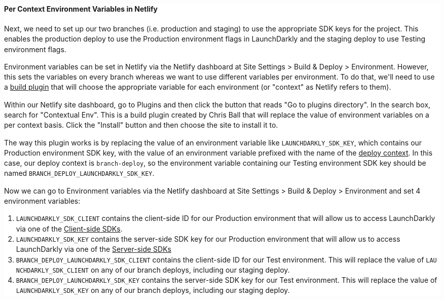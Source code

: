 #### Per Context Environment Variables in Netlify

Next, we need to set up our two branches (i.e. production and staging) to use the appropriate SDK keys for the project. This enables the production deploy to use the Production environment flags in LaunchDarkly and the staging deploy to use Testing environment flags.

Environment variables can be set in Netlify via the Netlify dashboard at Site Settings > Build & Deploy > Environment. However, this sets the variables on every branch whereas we want to use different variables per environment. To do that, we'll need to use a [build plugin](https://www.netlify.com/blog/2020/05/21/localize-your-environment-variables-by-context-with-build-plugins/) that will choose the appropriate variable for each environment (or "context" as Netlify refers to them).

Within our Netlify site dashboard, go to Plugins and then click the button that reads "Go to plugins directory". In the search box, search for "Contextual Env". This is a build plugin created by Chris Ball that will replace the value of environment variables on a per context basis. Click the "Install" button and then choose the site to install it to.

The way this plugin works is by replacing the value of an environment variable like `LAUNCHDARKLY_SDK_KEY`, which contains our Production environment SDK key, with the value of an environment variable prefixed with the name of the [deploy context](https://docs.netlify.com/site-deploys/overview/#deploy-contexts). In this case, our deploy context is `branch-deploy`, so the environment variable containing our Testing environment SDK key should be named `BRANCH_DEPLOY_LAUNCHDARKLY_SDK_KEY`.

Now we can go to Environment variables via the Netlify dashboard at Site Settings > Build & Deploy > Environment and set 4 environment variables:

1. `LAUNCHDARKLY_SDK_CLIENT` contains the client-side ID for our Production environment that will allow us to access LaunchDarkly via one of the [Client-side SDKs](https://docs.launchdarkly.com/sdk/client-side).
2. `LAUNCHDARKLY_SDK_KEY` contains the server-side SDK key for our Production environment that will allow us to access LaunchDarkly via one of the [Server-side SDKs](https://docs.launchdarkly.com/sdk/server-side)
3. `BRANCH_DEPLOY_LAUNCHDARKLY_SDK_CLIENT` contains the client-side ID for our Test environment. This will replace the value of `LAUNCHDARKLY_SDK_CLIENT` on any of our branch deploys, including our staging deploy.
4. `BRANCH_DEPLOY_LAUNCHDARKLY_SDK_KEY` contains the server-side SDK key for our Test environment. This will replace the value of `LAUNCHDARKLY_SDK_KEY` on any of our branch deploys, including our staging deploy.
